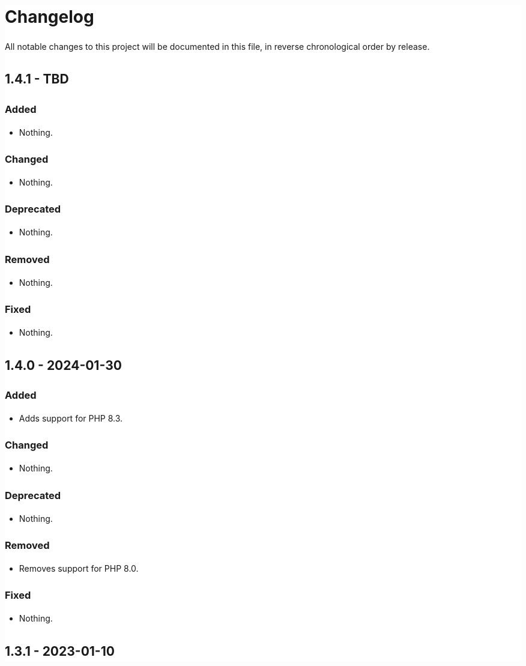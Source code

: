 # Changelog

All notable changes to this project will be documented in this file, in reverse chronological order by release.

## 1.4.1 - TBD

### Added

- Nothing.

### Changed

- Nothing.

### Deprecated

- Nothing.

### Removed

- Nothing.

### Fixed

- Nothing.

## 1.4.0 - 2024-01-30

### Added

- Adds support for PHP 8.3.

### Changed

- Nothing.

### Deprecated

- Nothing.

### Removed

- Removes support for PHP 8.0.

### Fixed

- Nothing.

## 1.3.1 - 2023-01-10
